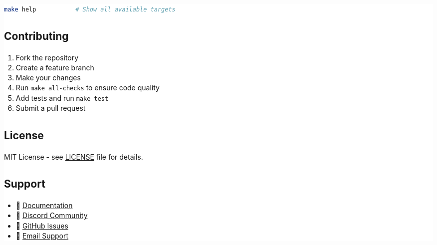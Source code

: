 ```bash
make help           # Show all available targets
```

## Contributing

1. Fork the repository
2. Create a feature branch
3. Make your changes
4. Run `make all-checks` to ensure code quality
5. Add tests and run `make test`
6. Submit a pull request

## License

MIT License - see [LICENSE](LICENSE) file for details.

## Support

- 📖 [Documentation](https://docs.metorial.com)
- 💬 [Discord Community](https://discord.gg/metorial)
- 🐛 [GitHub Issues](https://github.com/metorial/metorial-enterprise/issues)
- 📧 [Email Support](mailto:support@metorial.com)

